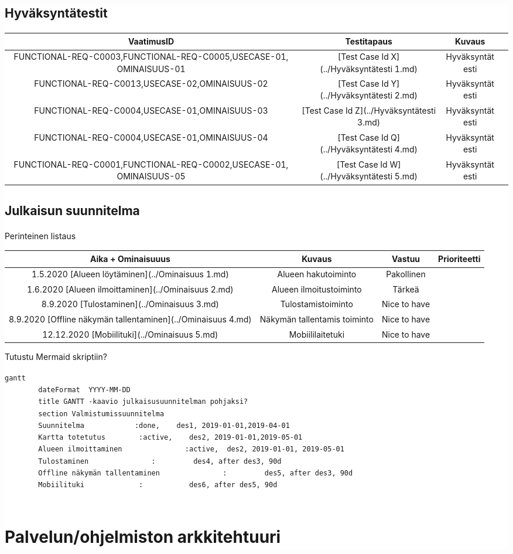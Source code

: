 ## Hyväksyntätestit

| VaatimusID | Testitapaus | Kuvaus |  |								
|:-:|:-:|:-:|:-:|
| FUNCTIONAL-REQ-C0003,FUNCTIONAL-REQ-C0005,USECASE-01, OMINAISUUS-01 | [Test Case Id X](../Hyväksyntätesti 1.md) | Hyväksyntätesti  |
| FUNCTIONAL-REQ-C0013,USECASE-02,OMINAISUUS-02 | [Test Case Id Y](../Hyväksyntätesti 2.md) | Hyväksyntätesti  |
| FUNCTIONAL-REQ-C0004,USECASE-01,OMINAISUUS-03 | [Test Case Id Z](../Hyväksyntätesti 3.md) | Hyväksyntätesti  |
| FUNCTIONAL-REQ-C0004,USECASE-01,OMINAISUUS-04 | [Test Case Id Q](../Hyväksyntätesti 4.md) | Hyväksyntätesti  |
| FUNCTIONAL-REQ-C0001,FUNCTIONAL-REQ-C0002,USECASE-01, OMINAISUUS-05 | [Test Case Id W](../Hyväksyntätesti 5.md) | Hyväksyntätesti  |

<a name="julkkari"></a>
## Julkaisun suunnitelma

Perinteinen listaus

| Aika + Ominaisuuus | Kuvaus | Vastuu | Prioriteetti |
|:-:|:-:|:-:|:-:|
| 1.5.2020 [Alueen löytäminen](../Ominaisuus 1.md) | Alueen hakutoiminto | Pakollinen |
| 1.6.2020 [Alueen ilmoittaminen](../Ominaisuus 2.md) | Alueen ilmoitustoiminto | Tärkeä |
| 8.9.2020 [Tulostaminen](../Ominaisuus 3.md) | Tulostamistoiminto | Nice to have |
| 8.9.2020 [Offline näkymän tallentaminen](../Ominaisuus 4.md) | Näkymän tallentamis toiminto | Nice to have |
| 12.12.2020 [Mobiilituki](../Ominaisuus 5.md) | Mobiililaitetuki | Nice to have |


Tutustu Mermaid skriptiin?

```mermaid
gantt
        dateFormat  YYYY-MM-DD
        title GANTT -kaavio julkaisusuunnitelman pohjaksi?
        section Valmistumissuunnitelma
        Suunnitelma            :done,    des1, 2019-01-01,2019-04-01
        Kartta totetutus        :active,    des2, 2019-01-01,2019-05-01
        Alueen ilmoittaminen               :active,  des2, 2019-01-01, 2019-05-01
        Tulostaminen               :         des4, after des3, 90d
        Offline näkymän tallentaminen               :         des5, after des3, 90d
        Mobiilituki             :           des6, after des5, 90d
        
```


# Palvelun/ohjelmiston arkkitehtuuri 
